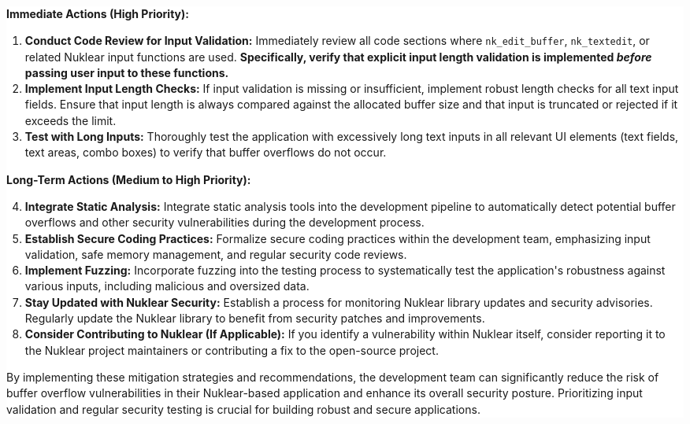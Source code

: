 **Immediate Actions (High Priority):**

1.  **Conduct Code Review for Input Validation:** Immediately review all code sections where `nk_edit_buffer`, `nk_textedit`, or related Nuklear input functions are used. **Specifically, verify that explicit input length validation is implemented *before* passing user input to these functions.**
2.  **Implement Input Length Checks:** If input validation is missing or insufficient, implement robust length checks for all text input fields. Ensure that input length is always compared against the allocated buffer size and that input is truncated or rejected if it exceeds the limit.
3.  **Test with Long Inputs:** Thoroughly test the application with excessively long text inputs in all relevant UI elements (text fields, text areas, combo boxes) to verify that buffer overflows do not occur.

**Long-Term Actions (Medium to High Priority):**

4.  **Integrate Static Analysis:** Integrate static analysis tools into the development pipeline to automatically detect potential buffer overflows and other security vulnerabilities during the development process.
5.  **Establish Secure Coding Practices:**  Formalize secure coding practices within the development team, emphasizing input validation, safe memory management, and regular security code reviews.
6.  **Implement Fuzzing:** Incorporate fuzzing into the testing process to systematically test the application's robustness against various inputs, including malicious and oversized data.
7.  **Stay Updated with Nuklear Security:**  Establish a process for monitoring Nuklear library updates and security advisories. Regularly update the Nuklear library to benefit from security patches and improvements.
8.  **Consider Contributing to Nuklear (If Applicable):** If you identify a vulnerability within Nuklear itself, consider reporting it to the Nuklear project maintainers or contributing a fix to the open-source project.

By implementing these mitigation strategies and recommendations, the development team can significantly reduce the risk of buffer overflow vulnerabilities in their Nuklear-based application and enhance its overall security posture. Prioritizing input validation and regular security testing is crucial for building robust and secure applications.